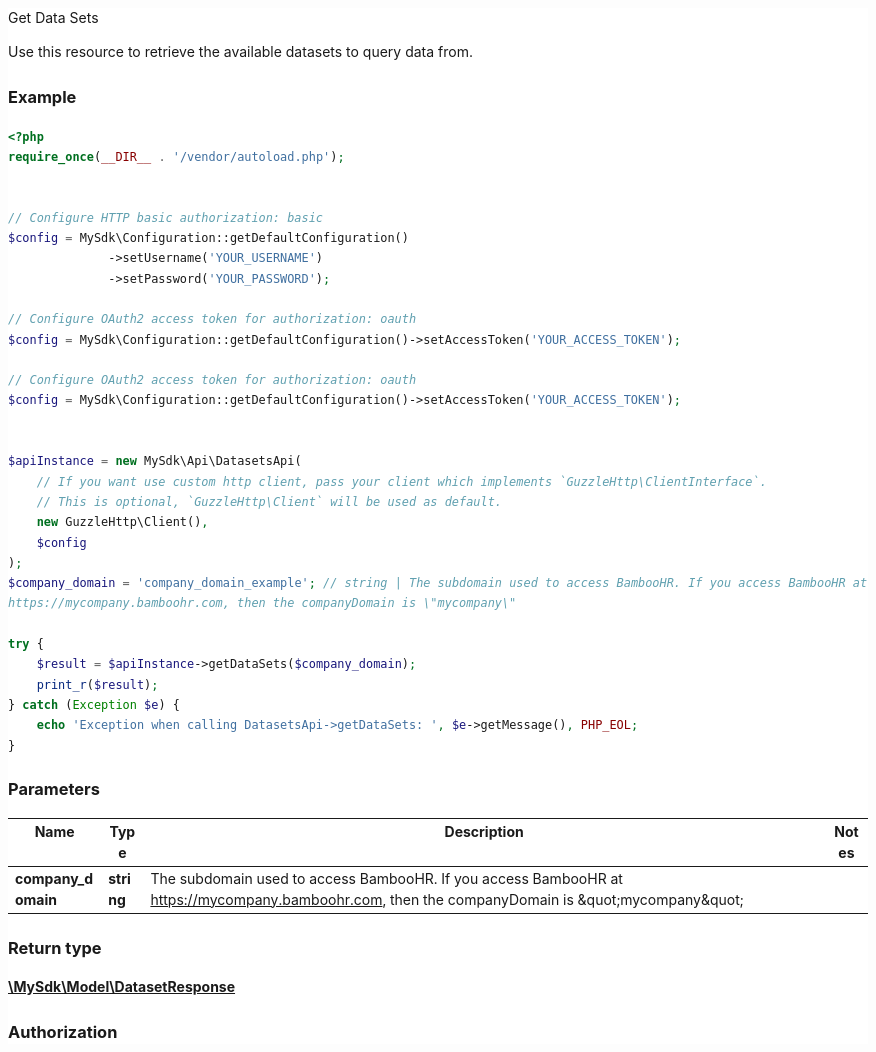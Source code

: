 Get Data Sets

Use this resource to retrieve the available datasets to query data from.

### Example

```php
<?php
require_once(__DIR__ . '/vendor/autoload.php');


// Configure HTTP basic authorization: basic
$config = MySdk\Configuration::getDefaultConfiguration()
              ->setUsername('YOUR_USERNAME')
              ->setPassword('YOUR_PASSWORD');

// Configure OAuth2 access token for authorization: oauth
$config = MySdk\Configuration::getDefaultConfiguration()->setAccessToken('YOUR_ACCESS_TOKEN');

// Configure OAuth2 access token for authorization: oauth
$config = MySdk\Configuration::getDefaultConfiguration()->setAccessToken('YOUR_ACCESS_TOKEN');


$apiInstance = new MySdk\Api\DatasetsApi(
    // If you want use custom http client, pass your client which implements `GuzzleHttp\ClientInterface`.
    // This is optional, `GuzzleHttp\Client` will be used as default.
    new GuzzleHttp\Client(),
    $config
);
$company_domain = 'company_domain_example'; // string | The subdomain used to access BambooHR. If you access BambooHR at https://mycompany.bamboohr.com, then the companyDomain is \"mycompany\"

try {
    $result = $apiInstance->getDataSets($company_domain);
    print_r($result);
} catch (Exception $e) {
    echo 'Exception when calling DatasetsApi->getDataSets: ', $e->getMessage(), PHP_EOL;
}
```

### Parameters

| Name | Type | Description  | Notes |
| ------------- | ------------- | ------------- | ------------- |
| **company_domain** | **string**| The subdomain used to access BambooHR. If you access BambooHR at https://mycompany.bamboohr.com, then the companyDomain is \&quot;mycompany\&quot; | |

### Return type

[**\MySdk\Model\DatasetResponse**](../Model/DatasetResponse.md)

### Authorization
